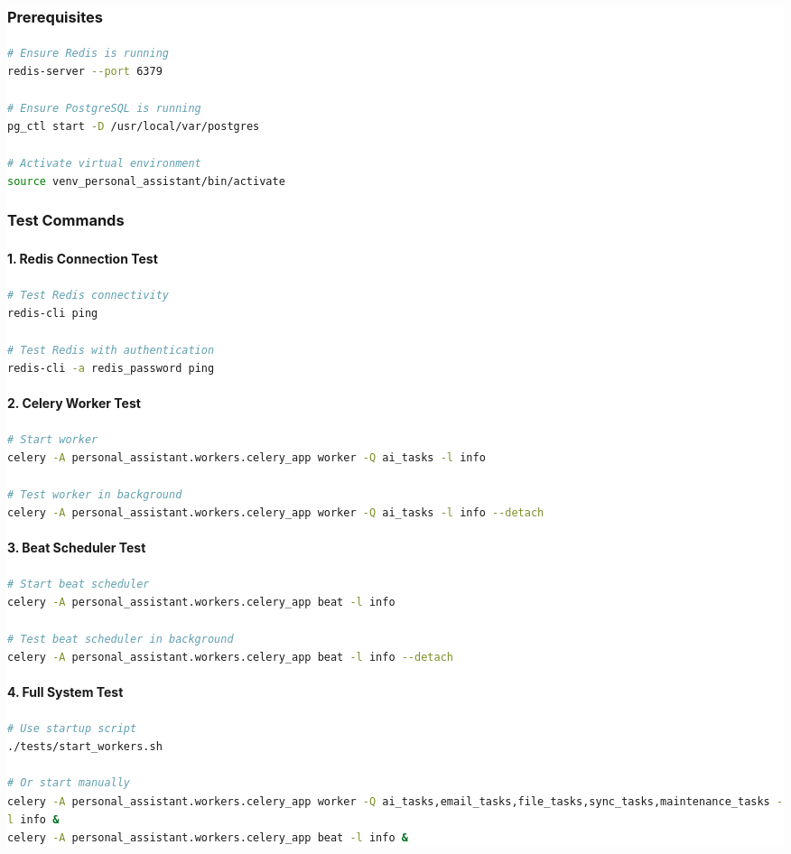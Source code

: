 ### **Prerequisites**

```bash
# Ensure Redis is running
redis-server --port 6379

# Ensure PostgreSQL is running
pg_ctl start -D /usr/local/var/postgres

# Activate virtual environment
source venv_personal_assistant/bin/activate
```

### **Test Commands**

#### **1. Redis Connection Test**

```bash
# Test Redis connectivity
redis-cli ping

# Test Redis with authentication
redis-cli -a redis_password ping
```

#### **2. Celery Worker Test**

```bash
# Start worker
celery -A personal_assistant.workers.celery_app worker -Q ai_tasks -l info

# Test worker in background
celery -A personal_assistant.workers.celery_app worker -Q ai_tasks -l info --detach
```

#### **3. Beat Scheduler Test**

```bash
# Start beat scheduler
celery -A personal_assistant.workers.celery_app beat -l info

# Test beat scheduler in background
celery -A personal_assistant.workers.celery_app beat -l info --detach
```

#### **4. Full System Test**

```bash
# Use startup script
./tests/start_workers.sh

# Or start manually
celery -A personal_assistant.workers.celery_app worker -Q ai_tasks,email_tasks,file_tasks,sync_tasks,maintenance_tasks -l info &
celery -A personal_assistant.workers.celery_app beat -l info &
```
